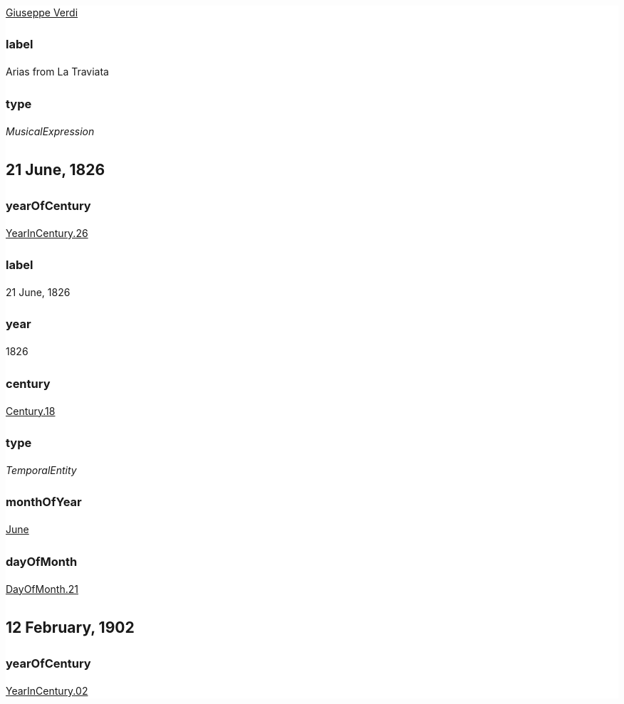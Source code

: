 
[Giuseppe Verdi](#Giuseppe-Verdi)

### label


Arias from La Traviata

### type


*MusicalExpression*

## 21 June, 1826

### yearOfCentury


[YearInCentury.26](#YearInCentury.26)

### label


21 June, 1826

### year


1826

### century


[Century.18](#Century.18)

### type


*TemporalEntity*

### monthOfYear


[June](#June)

### dayOfMonth


[DayOfMonth.21](#DayOfMonth.21)

## 12 February, 1902

### yearOfCentury


[YearInCentury.02](#YearInCentury.02)

